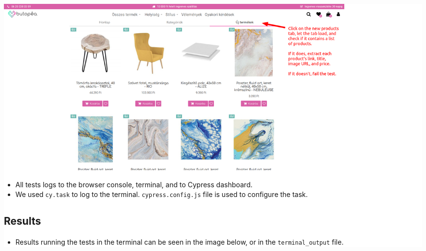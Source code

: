 <img src="./images/tests_2.png" alt="test 1 and 2" width="700" />

- All tests logs to the browser console, terminal, and to Cypress dashboard.
- We used `cy.task` to log to the terminal. `cypress.config.js` file is used to configure the task.

## Results
- Results running the tests in the terminal can be seen in the image below, or in the `terminal_output` file.
